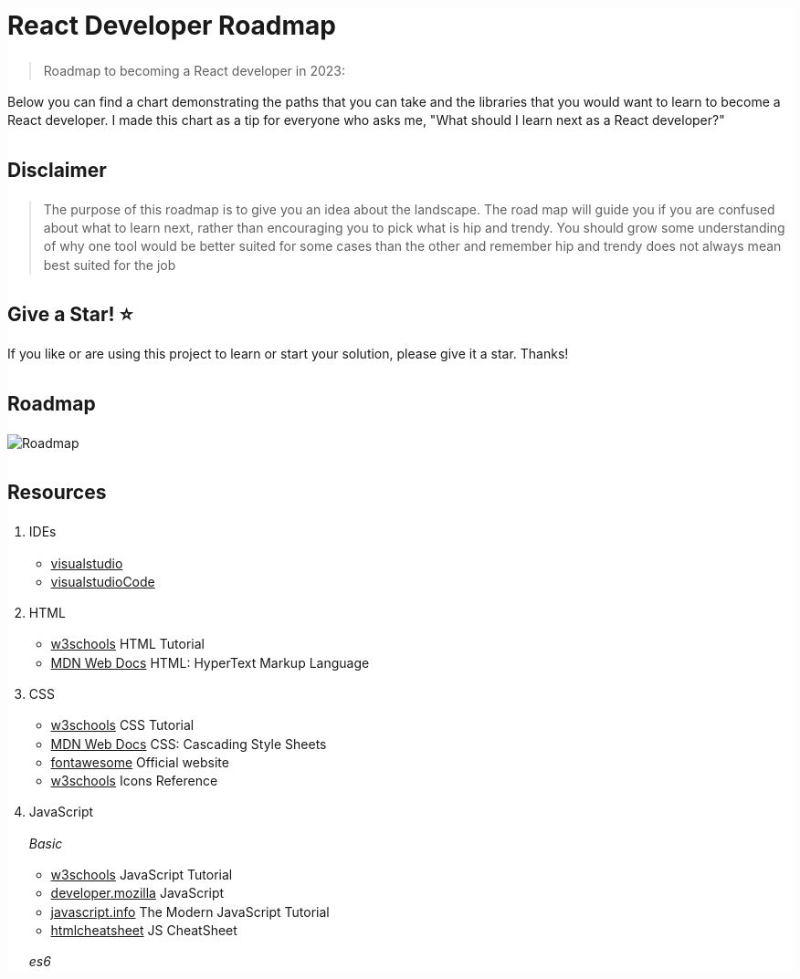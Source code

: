 # React Developer Roadmap

> Roadmap to becoming a React developer in 2023:

Below you can find a chart demonstrating the paths that you can take and the libraries that you would want to learn to become a React developer. I made this chart as a tip for everyone who asks me, "What should I learn next as a React developer?"

## Disclaimer

> The purpose of this roadmap is to give you an idea about the landscape. The road map will guide you if you are confused about what to learn next, rather than encouraging you to pick what is hip and trendy. You should grow some understanding of why one tool would be better suited for some cases than the other and remember hip and trendy does not always mean best suited for the job

## Give a Star! :star:

If you like or are using this project to learn or start your solution, please give it a star. Thanks!

## Roadmap

![Roadmap](./images/react-developer-roadmap.png)

## Resources

1. IDEs

   - [visualstudio](https://visualstudio.microsoft.com/downloads/)
   - [visualstudioCode](https://code.visualstudio.com/Download)

2. HTML

   - [w3schools](https://www.w3schools.com/html/) HTML Tutorial
   - [MDN Web Docs](https://developer.mozilla.org/en-US/docs/Web/HTML) HTML: HyperText Markup Language

3. CSS

   - [w3schools](https://www.w3schools.com/css/) CSS Tutorial
   - [MDN Web Docs](https://developer.mozilla.org/en-US/docs/Web/CSS) CSS: Cascading Style Sheets
   - [fontawesome](https://fontawesome.com/) Official website
   - [w3schools](https://www.w3schools.com/icons/icons_reference.asp) Icons Reference

4. JavaScript

   _Basic_

   - [w3schools](https://www.w3schools.com/js/default.asp) JavaScript Tutorial
   - [developer.mozilla](https://developer.mozilla.org/en-US/docs/Web/JavaScript) JavaScript
   - [javascript.info](https://javascript.info/) The Modern JavaScript Tutorial
   - [htmlcheatsheet](https://htmlcheatsheet.com/js/) JS CheatSheet

   _es6_
